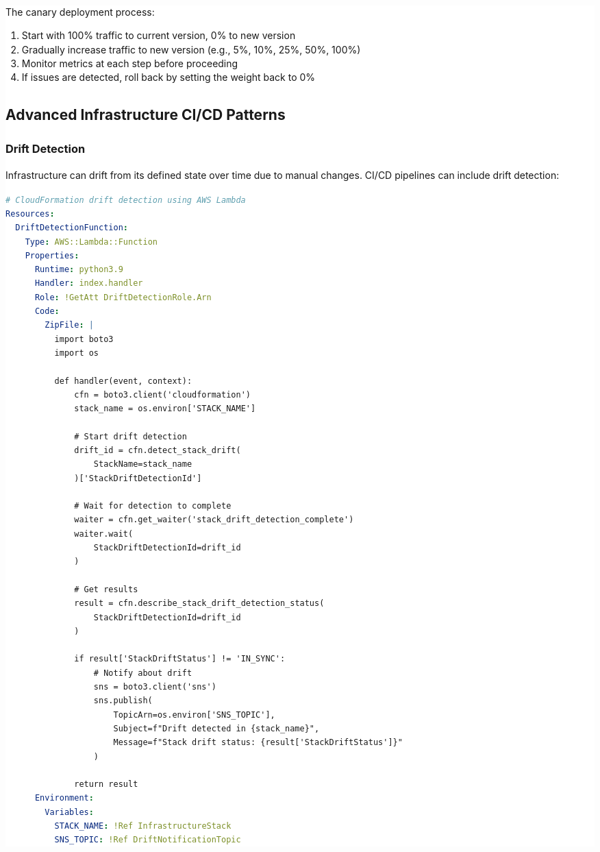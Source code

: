 The canary deployment process:

1. Start with 100% traffic to current version, 0% to new version
2. Gradually increase traffic to new version (e.g., 5%, 10%, 25%, 50%, 100%)
3. Monitor metrics at each step before proceeding
4. If issues are detected, roll back by setting the weight back to 0%

## Advanced Infrastructure CI/CD Patterns

### Drift Detection

Infrastructure can drift from its defined state over time due to manual changes. CI/CD pipelines can include drift detection:

```yaml
# CloudFormation drift detection using AWS Lambda
Resources:
  DriftDetectionFunction:
    Type: AWS::Lambda::Function
    Properties:
      Runtime: python3.9
      Handler: index.handler
      Role: !GetAtt DriftDetectionRole.Arn
      Code:
        ZipFile: |
          import boto3
          import os
        
          def handler(event, context):
              cfn = boto3.client('cloudformation')
              stack_name = os.environ['STACK_NAME']
            
              # Start drift detection
              drift_id = cfn.detect_stack_drift(
                  StackName=stack_name
              )['StackDriftDetectionId']
            
              # Wait for detection to complete
              waiter = cfn.get_waiter('stack_drift_detection_complete')
              waiter.wait(
                  StackDriftDetectionId=drift_id
              )
            
              # Get results
              result = cfn.describe_stack_drift_detection_status(
                  StackDriftDetectionId=drift_id
              )
            
              if result['StackDriftStatus'] != 'IN_SYNC':
                  # Notify about drift
                  sns = boto3.client('sns')
                  sns.publish(
                      TopicArn=os.environ['SNS_TOPIC'],
                      Subject=f"Drift detected in {stack_name}",
                      Message=f"Stack drift status: {result['StackDriftStatus']}"
                  )
                
              return result
      Environment:
        Variables:
          STACK_NAME: !Ref InfrastructureStack
          SNS_TOPIC: !Ref DriftNotificationTopic
```
